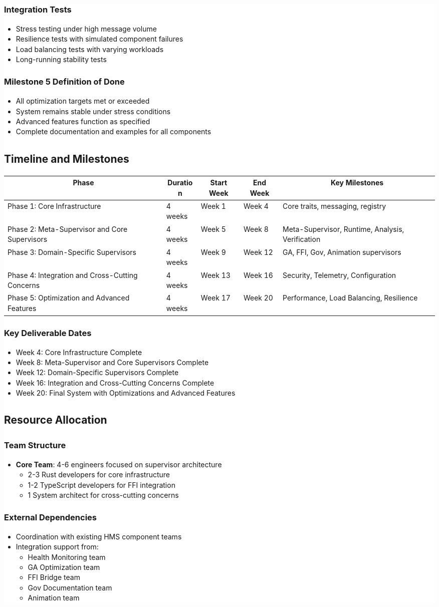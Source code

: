 ### Integration Tests
- Stress testing under high message volume
- Resilience tests with simulated component failures
- Load balancing tests with varying workloads
- Long-running stability tests

### Milestone 5 Definition of Done
- All optimization targets met or exceeded
- System remains stable under stress conditions
- Advanced features function as specified
- Complete documentation and examples for all components

## Timeline and Milestones

| Phase | Duration | Start Week | End Week | Key Milestones |
|-------|----------|------------|----------|----------------|
| Phase 1: Core Infrastructure | 4 weeks | Week 1 | Week 4 | Core traits, messaging, registry |
| Phase 2: Meta-Supervisor and Core Supervisors | 4 weeks | Week 5 | Week 8 | Meta-Supervisor, Runtime, Analysis, Verification |
| Phase 3: Domain-Specific Supervisors | 4 weeks | Week 9 | Week 12 | GA, FFI, Gov, Animation supervisors |
| Phase 4: Integration and Cross-Cutting Concerns | 4 weeks | Week 13 | Week 16 | Security, Telemetry, Configuration |
| Phase 5: Optimization and Advanced Features | 4 weeks | Week 17 | Week 20 | Performance, Load Balancing, Resilience |

### Key Deliverable Dates
- Week 4: Core Infrastructure Complete
- Week 8: Meta-Supervisor and Core Supervisors Complete
- Week 12: Domain-Specific Supervisors Complete
- Week 16: Integration and Cross-Cutting Concerns Complete
- Week 20: Final System with Optimizations and Advanced Features

## Resource Allocation

### Team Structure
- **Core Team**: 4-6 engineers focused on supervisor architecture
  - 2-3 Rust developers for core infrastructure
  - 1-2 TypeScript developers for FFI integration
  - 1 System architect for cross-cutting concerns

### External Dependencies
- Coordination with existing HMS component teams
- Integration support from:
  - Health Monitoring team
  - GA Optimization team
  - FFI Bridge team
  - Gov Documentation team
  - Animation team
